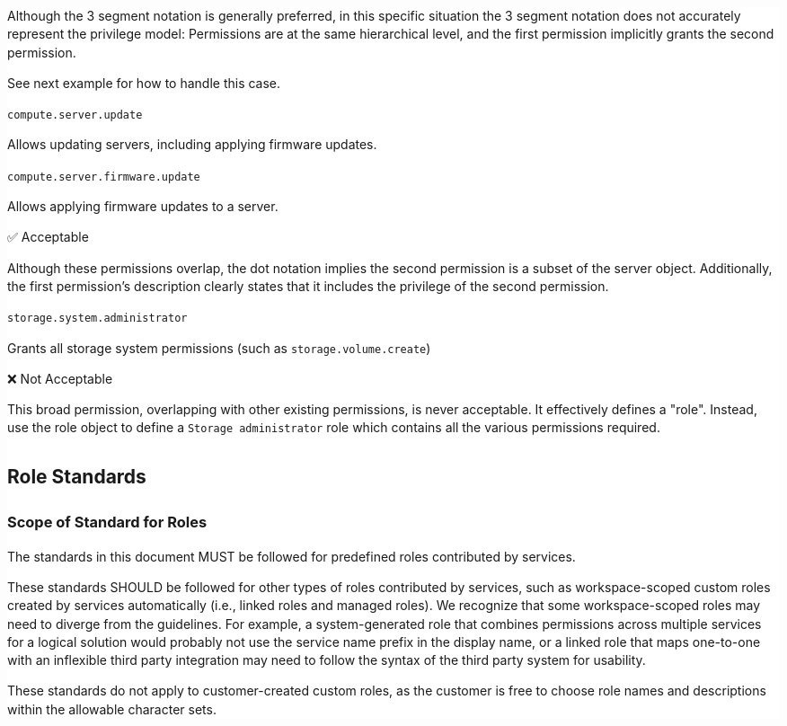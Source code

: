 <td style="vertical-align: top;"><p>Although the 3 segment notation is generally preferred, in this
specific situation the 3 segment notation does not accurately represent
the privilege model: Permissions are at the same hierarchical level, and the first
permission implicitly grants the second permission.</p>
<p>See next example for how to handle this case.</p></td>
</tr>
<tr>
<td style="vertical-align: top;"><p><code>compute.server.update</code></p>
<p>Allows updating servers, including applying firmware updates.</p>
<p><code>compute.server.firmware.update</code></p>
<p>Allows applying firmware updates to a server.</p></td>
<td style="vertical-align: top;"><p>✅ Acceptable</p></td>
<td style="vertical-align: top;"><p>Although these permissions overlap, the dot notation implies the
second permission is a subset of the server object. Additionally, the
first permission’s description clearly states that it includes the
privilege of the second permission.</p></td>
</tr>
<tr>
<td style="vertical-align: top;"
class="confluenceTd"><p><code>storage.system.administrator</code></p>
<p>Grants all storage system permissions (such as <code>storage.volume.create</code>)</p>
</td>
<td style="vertical-align: top;"><p>❌ Not Acceptable</p></td>
<td style="vertical-align: top;"><p>This broad permission, overlapping with other existing
permissions, is never acceptable. It effectively defines a "role". Instead, use the role
object to define a <code>Storage administrator</code> role which contains all the various
permissions required.</p></td>
</tr>
</tbody>
</table>

## Role Standards

### Scope of Standard for Roles

The standards in this document MUST be followed for predefined roles
contributed by services.

These standards SHOULD be followed for other types of roles contributed
by services, such as workspace-scoped custom roles created by services
automatically (i.e., linked roles and managed roles). We recognize that
some workspace-scoped roles may need to diverge from the guidelines. For
example, a system-generated role that combines permissions across
multiple services for a logical solution would probably not use the
service name prefix in the display name, or a linked role that maps one-to-one
with an inflexible third party integration may need to follow the
syntax of the third party system for usability.

These standards do not apply to customer-created custom roles, as the
customer is free to choose role names and descriptions within the
allowable character sets.

